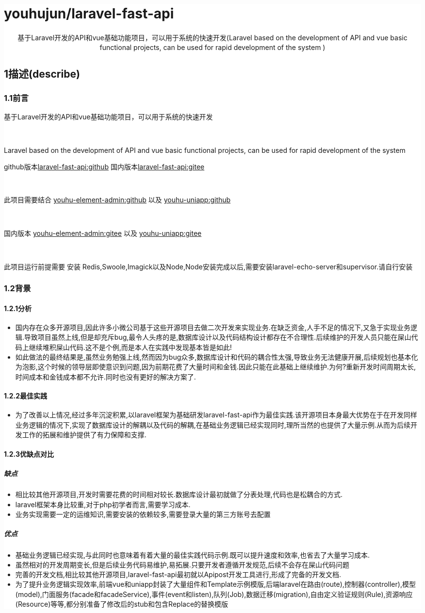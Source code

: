 
# youhujun/laravel-fast-api

<p align="center">基于Laravel开发的API和vue基础功能项目，可以用于系统的快速开发(Laravel based on the development of API and vue basic functional projects, can be used for rapid development of the system )</p>

## 1描述(describe)

### 1.1前言
基于Laravel开发的API和vue基础功能项目，可以用于系统的快速开发

<br/>

Laravel based on the development of API and vue basic functional projects, can be used for rapid development of the system 

github版本[laravel-fast-api:github](https://github.com/youhujun/laravel-fast-api.git)
国内版本[laravel-fast-api:gitee](https://gitee.com/youhujun/laravel-fast-api.git)

<br/>

此项目需要结合 [youhu-element-admin:github](https://github.com/youhujun/youhu-element-admin.git) 以及 [youhu-uniapp:github](https://github.com/youhujun/youhu-uniapp.git)

<br/>

国内版本 [youhu-element-admin:gitee](https://gitee.com/youhujun/youhu-element-admin.git) 以及 [youhu-uniapp:gitee](https://gitee.com/youhujun/youhu-uniapp.git)

<br/>

此项目运行前提需要 安装 Redis,Swoole,Imagick以及Node,Node安装完成以后,需要安装laravel-echo-server和supervisor.请自行安装

### 1.2背景

#### 1.2.1分析

- 国内存在众多开源项目,因此许多小微公司基于这些开源项目去做二次开发来实现业务.在缺乏资金,人手不足的情况下,又急于实现业务逻辑.导致项目虽然上线,但是却充斥bug,最令人头疼的是,数据库设计以及代码结构设计都存在不合理性.后续维护的开发人员只能在屎山代码上继续堆积屎山代码.这不是个例,而是本人在实践中发现基本皆是如此!
- 如此做法的最终结果是,虽然业务勉强上线,然而因为bug众多,数据库设计和代码的耦合性太强,导致业务无法健康开展,后续规划也基本化为泡影,这个时候的领导层即使意识到问题,因为前期花费了大量时间和金钱.因此只能在此基础上继续维护.为何?重新开发时间周期太长,时间成本和金钱成本都不允许.同时也没有更好的解决方案了.

#### 1.2.2最佳实践
- 为了改善以上情况,经过多年沉淀积累,以laravel框架为基础研发laravel-fast-api作为最佳实践.该开源项目本身最大优势在于在开发同样业务逻辑的情况下,实现了数据库设计的解耦以及代码的解耦,在基础业务逻辑已经实现同时,理所当然的也提供了大量示例.从而为后续开发工作的拓展和维护提供了有力保障和支撑.

#### 1.2.3优缺点对比

##### 缺点

- 相比较其他开源项目,开发时需要花费的时间相对较长.数据库设计最初就做了分表处理,代码也是松耦合的方式.
- laravel框架本身比较重,对于php初学者而言,需要学习成本.
- 业务实现需要一定的运维知识,需要安装的依赖较多,需要登录大量的第三方账号去配置

##### 优点
- 基础业务逻辑已经实现,与此同时也意味着有着大量的最佳实践代码示例.既可以提升速度和效率,也省去了大量学习成本.
- 虽然相对的开发周期变长,但是后续业务代码易维护,易拓展.只要开发者遵循开发规范,后续不会存在屎山代码问题
- 完善的开发文档,相比较其他开源项目,laravel-fast-api最初就以Apipost开发工具进行,形成了完备的开发文档.
- 为了提升业务逻辑实现效率,前端vue和uniapp封装了大量组件和Template示例模版,后端laravel在路由(route),控制器(controller),模型(model),门面服务(facade和facadeService),事件(event和listen),队列(Job),数据迁移(migration),自由定义验证规则(Rule),资源响应(Resource)等等,都分别准备了修改后的stub和包含Replace的替换模版
